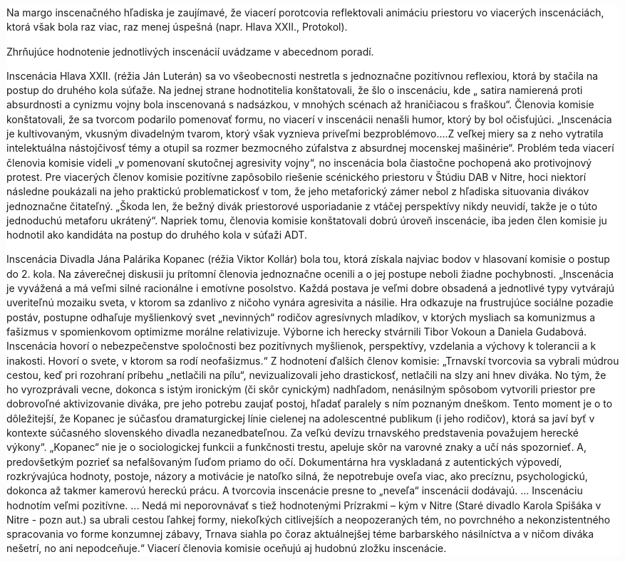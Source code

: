 Na margo inscenačného hľadiska je zaujímavé, že viacerí porotcovia reflektovali animáciu priestoru vo viacerých inscenáciách, ktorá však bola raz viac, raz menej úspešná (napr. Hlava XXII., Protokol). 

Zhrňujúce hodnotenie jednotlivých inscenácií uvádzame v abecednom poradí.

Inscenácia Hlava XXII. (réžia Ján Luterán) sa vo všeobecnosti nestretla s jednoznačne pozitívnou reflexiou, ktorá by stačila na postup do druhého kola súťaže.  Na jednej strane hodnotitelia konštatovali, že šlo o inscenáciu, kde „ satira namierená proti absurdnosti a cynizmu vojny bola inscenovaná s nadsázkou, v mnohých scénach až hraničiacou s fraškou“. Členovia komisie konštatovali, že sa tvorcom podarilo pomenovať formu, no viacerí v inscenácii nenašli humor, ktorý by bol očisťujúci. „Inscenácia je kultivovaným, vkusným divadelným tvarom, ktorý však vyznieva priveľmi bezproblémovo....Z veľkej miery sa z neho vytratila intelektuálna nástojčivosť témy a otupil sa rozmer bezmocného zúfalstva z absurdnej mocenskej mašinérie“.   Problém teda  viacerí členovia komisie videli „v pomenovaní skutočnej agresivity vojny“, no inscenácia bola čiastočne pochopená ako protivojnový protest. Pre viacerých členov komisie pozitívne zapôsobilo riešenie scénického priestoru v Štúdiu DAB v Nitre, hoci niektorí následne poukázali na jeho praktickú problematickosť v tom, že jeho metaforický zámer nebol z hľadiska situovania divákov jednoznačne čitateľný. „Škoda len, že bežný divák priestorové usporiadanie z vtáčej perspektívy nikdy neuvidí, takže je o túto jednoduchú metaforu ukrátený“.  Napriek tomu, členovia komisie konštatovali dobrú úroveň inscenácie, iba jeden člen komisie ju hodnotil ako kandidáta na postup do druhého kola v súťaži ADT.

Inscenácia Divadla Jána Palárika Kopanec (réžia Viktor Kollár) bola tou, ktorá získala najviac bodov v hlasovaní komisie o postup do 2. kola.  Na záverečnej diskusii ju prítomní členovia jednoznačne ocenili a o jej postupe neboli žiadne pochybnosti. „Inscenácia je vyvážená a má veľmi silné racionálne i emotívne posolstvo. Každá postava je veľmi dobre obsadená a jednotlivé typy vytvárajú uveriteľnú mozaiku sveta, v ktorom sa zdanlivo z ničoho vynára agresivita a násilie. Hra odkazuje na frustrujúce sociálne pozadie postáv, postupne odhaľuje myšlienkový svet „nevinných“ rodičov agresívnych mladíkov, v ktorých mysliach sa komunizmus a fašizmus v spomienkovom optimizme morálne relativizuje. Výborne ich herecky stvárnili Tibor Vokoun a Daniela Gudabová. Inscenácia hovorí o nebezpečenstve spoločnosti bez pozitívnych myšlienok, perspektívy, vzdelania a výchovy k tolerancii a k inakosti. Hovorí o svete, v ktorom sa rodí neofašizmus.“  Z hodnotení ďalších členov komisie: „Trnavskí tvorcovia sa vybrali múdrou cestou, keď pri rozohraní príbehu „netlačili na pílu“, nevizualizovali jeho drastickosť, netlačili na slzy ani hnev diváka. No tým, že ho vyrozprávali vecne, dokonca s istým ironickým (či skôr cynickým) nadhľadom, nenásilným spôsobom vytvorili priestor pre dobrovoľné aktivizovanie diváka, pre jeho potrebu zaujať postoj, hľadať paralely s ním poznaným dneškom. Tento moment je o to dôležitejší, že Kopanec je súčasťou dramaturgickej línie cielenej na adolescentné publikum (i jeho rodičov), ktorá sa javí byť v kontexte súčasného slovenského divadla nezanedbateľnou. Za veľkú devízu trnavského predstavenia považujem herecké výkony“.  „Kopanec“ nie je o sociologickej funkcii a funkčnosti trestu, apeluje skôr na varovné znaky a učí nás spozornieť. A, predovšetkým pozrieť sa nefalšovaným ľuďom priamo do očí. Dokumentárna hra vyskladaná z autentických výpovedí, rozkrývajúca hodnoty, postoje, názory a motivácie je natoľko silná, že nepotrebuje oveľa viac, ako precíznu, psychologickú, dokonca až takmer kamerovú hereckú prácu. A tvorcovia inscenácie presne to „neveľa“ inscenácii dodávajú. ... Inscenáciu hodnotím veľmi pozitívne. ... Nedá mi neporovnávať s tiež hodnotenými Prízrakmi – kým v Nitre (Staré divadlo Karola Spišáka v Nitre - pozn aut.)  sa ubrali cestou ľahkej formy, niekoľkých citlivejších a neopozeraných tém, no povrchného a nekonzistentného spracovania vo forme konzumnej zábavy, Trnava siahla po čoraz aktuálnejšej téme barbarského násilníctva a v ničom diváka nešetrí, no ani nepodceňuje.“ Viacerí členovia komisie oceňujú aj hudobnú zložku inscenácie.    
